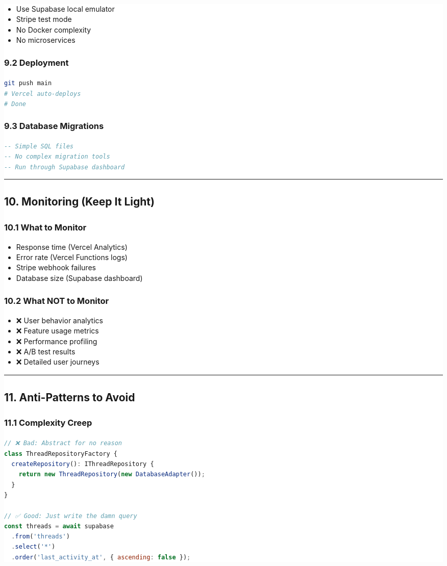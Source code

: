 - Use Supabase local emulator
- Stripe test mode
- No Docker complexity
- No microservices

### 9.2 Deployment
```bash
git push main
# Vercel auto-deploys
# Done
```

### 9.3 Database Migrations
```sql
-- Simple SQL files
-- No complex migration tools
-- Run through Supabase dashboard
```

---

## 10. Monitoring (Keep It Light)

### 10.1 What to Monitor
- Response time (Vercel Analytics)
- Error rate (Vercel Functions logs)
- Stripe webhook failures
- Database size (Supabase dashboard)

### 10.2 What NOT to Monitor
- ❌ User behavior analytics
- ❌ Feature usage metrics
- ❌ Performance profiling
- ❌ A/B test results
- ❌ Detailed user journeys

---

## 11. Anti-Patterns to Avoid

### 11.1 Complexity Creep
```javascript
// ❌ Bad: Abstract for no reason
class ThreadRepositoryFactory {
  createRepository(): IThreadRepository {
    return new ThreadRepository(new DatabaseAdapter());
  }
}

// ✅ Good: Just write the damn query
const threads = await supabase
  .from('threads')
  .select('*')
  .order('last_activity_at', { ascending: false });
```
